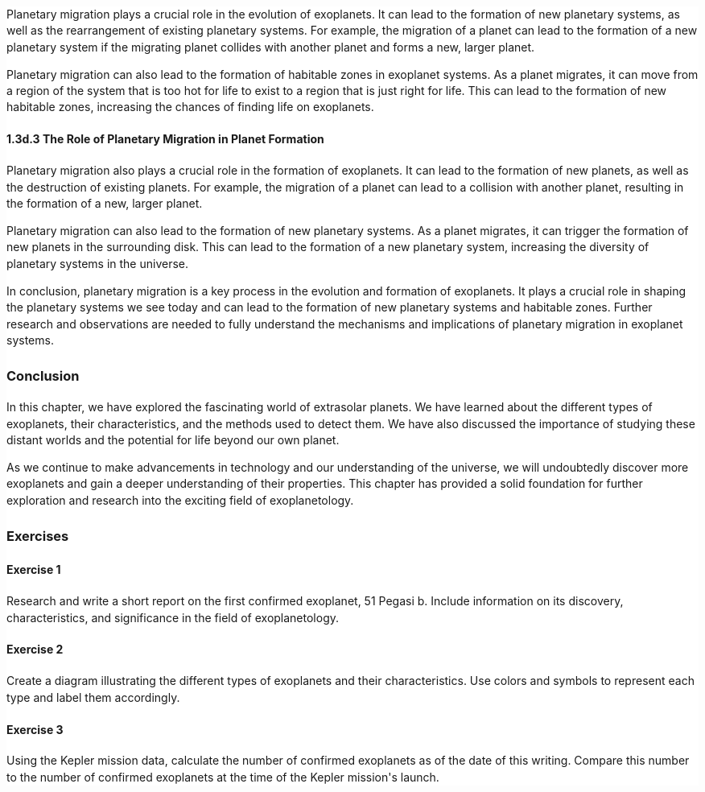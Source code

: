 Planetary migration plays a crucial role in the evolution of exoplanets. It can lead to the formation of new planetary systems, as well as the rearrangement of existing planetary systems. For example, the migration of a planet can lead to the formation of a new planetary system if the migrating planet collides with another planet and forms a new, larger planet.

Planetary migration can also lead to the formation of habitable zones in exoplanet systems. As a planet migrates, it can move from a region of the system that is too hot for life to exist to a region that is just right for life. This can lead to the formation of new habitable zones, increasing the chances of finding life on exoplanets.

#### 1.3d.3 The Role of Planetary Migration in Planet Formation

Planetary migration also plays a crucial role in the formation of exoplanets. It can lead to the formation of new planets, as well as the destruction of existing planets. For example, the migration of a planet can lead to a collision with another planet, resulting in the formation of a new, larger planet.

Planetary migration can also lead to the formation of new planetary systems. As a planet migrates, it can trigger the formation of new planets in the surrounding disk. This can lead to the formation of a new planetary system, increasing the diversity of planetary systems in the universe.

In conclusion, planetary migration is a key process in the evolution and formation of exoplanets. It plays a crucial role in shaping the planetary systems we see today and can lead to the formation of new planetary systems and habitable zones. Further research and observations are needed to fully understand the mechanisms and implications of planetary migration in exoplanet systems.


### Conclusion
In this chapter, we have explored the fascinating world of extrasolar planets. We have learned about the different types of exoplanets, their characteristics, and the methods used to detect them. We have also discussed the importance of studying these distant worlds and the potential for life beyond our own planet.

As we continue to make advancements in technology and our understanding of the universe, we will undoubtedly discover more exoplanets and gain a deeper understanding of their properties. This chapter has provided a solid foundation for further exploration and research into the exciting field of exoplanetology.

### Exercises
#### Exercise 1
Research and write a short report on the first confirmed exoplanet, 51 Pegasi b. Include information on its discovery, characteristics, and significance in the field of exoplanetology.

#### Exercise 2
Create a diagram illustrating the different types of exoplanets and their characteristics. Use colors and symbols to represent each type and label them accordingly.

#### Exercise 3
Using the Kepler mission data, calculate the number of confirmed exoplanets as of the date of this writing. Compare this number to the number of confirmed exoplanets at the time of the Kepler mission's launch.
